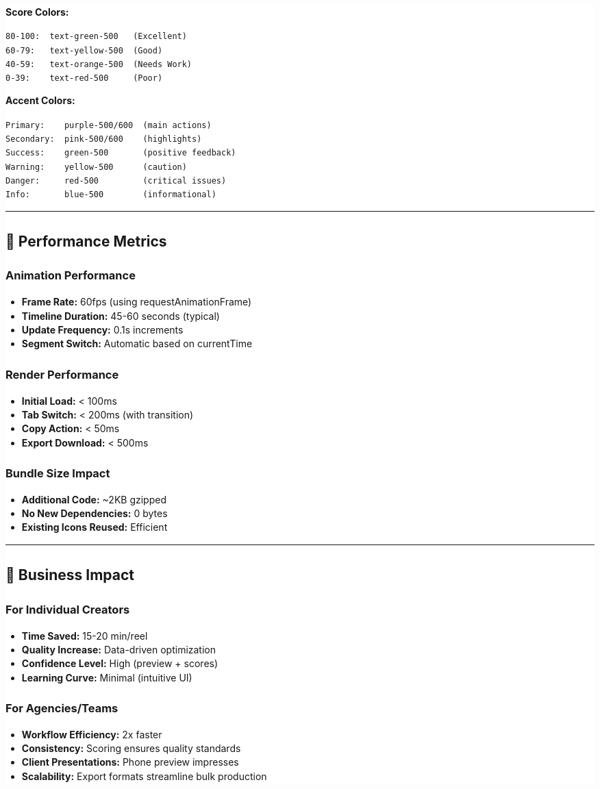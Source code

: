 **Score Colors:**
```
80-100:  text-green-500   (Excellent)
60-79:   text-yellow-500  (Good)
40-59:   text-orange-500  (Needs Work)
0-39:    text-red-500     (Poor)
```

**Accent Colors:**
```
Primary:    purple-500/600  (main actions)
Secondary:  pink-500/600    (highlights)
Success:    green-500       (positive feedback)
Warning:    yellow-500      (caution)
Danger:     red-500         (critical issues)
Info:       blue-500        (informational)
```

---

## 🚀 Performance Metrics

### Animation Performance
- **Frame Rate:** 60fps (using requestAnimationFrame)
- **Timeline Duration:** 45-60 seconds (typical)
- **Update Frequency:** 0.1s increments
- **Segment Switch:** Automatic based on currentTime

### Render Performance
- **Initial Load:** < 100ms
- **Tab Switch:** < 200ms (with transition)
- **Copy Action:** < 50ms
- **Export Download:** < 500ms

### Bundle Size Impact
- **Additional Code:** ~2KB gzipped
- **No New Dependencies:** 0 bytes
- **Existing Icons Reused:** Efficient

---

## 🎯 Business Impact

### For Individual Creators
- **Time Saved:** 15-20 min/reel
- **Quality Increase:** Data-driven optimization
- **Confidence Level:** High (preview + scores)
- **Learning Curve:** Minimal (intuitive UI)

### For Agencies/Teams
- **Workflow Efficiency:** 2x faster
- **Consistency:** Scoring ensures quality standards
- **Client Presentations:** Phone preview impresses
- **Scalability:** Export formats streamline bulk production

